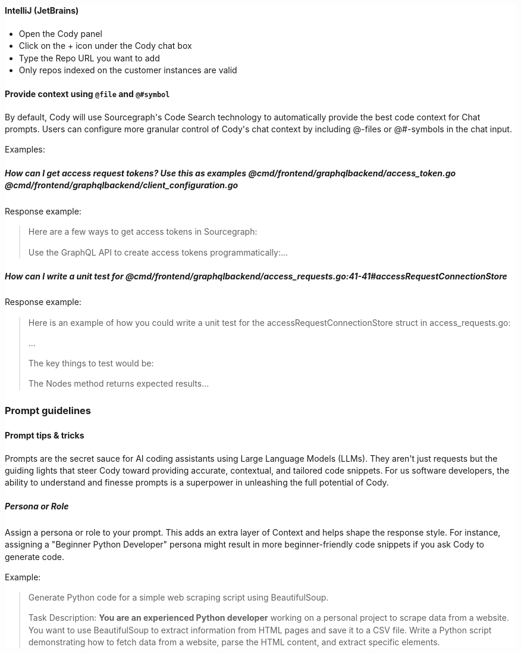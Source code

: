 #### IntelliJ (JetBrains)
- Open the Cody panel
- Click on the + icon under the Cody chat box
- Type the Repo URL you want to add
- Only repos indexed on the customer instances are valid

#### Provide context using `@file` and `@#symbol`
By default, Cody will use Sourcegraph's Code Search technology to automatically provide the best code context for Chat prompts. Users can configure more granular control of Cody's chat context by including @-files or @#-symbols in the chat input.

Examples:
##### How can I get access request tokens? Use this as examples @cmd/frontend/graphqlbackend/access_token.go @cmd/frontend/graphqlbackend/client_configuration.go 
Response example:
>Here are a few ways to get access tokens in Sourcegraph:
>
> Use the GraphQL API to create access tokens programmatically:...

##### How can I write a unit test for @cmd/frontend/graphqlbackend/access_requests.go:41-41#accessRequestConnectionStore
Response example:
>Here is an example of how you could write a unit test for the accessRequestConnectionStore struct in access_requests.go:
>
>...
>
>The key things to test would be:
>
>The Nodes method returns expected results...

### Prompt guidelines

#### Prompt tips & tricks
Prompts are the secret sauce for AI coding assistants using Large Language Models (LLMs). They aren't just requests but the guiding lights that steer Cody toward providing accurate, contextual, and tailored code snippets. For us software developers, the ability to understand and finesse prompts is a superpower in unleashing the full potential of Cody.

##### Persona or Role
Assign a persona or role to your prompt. This adds an extra layer of Context and helps shape the response style. For instance, assigning a "Beginner Python Developer" persona might result in more beginner-friendly code snippets if you ask Cody to generate code.

Example:
>Generate Python code for a simple web scraping script using BeautifulSoup.
>
>Task Description: **You are an experienced Python developer** working on a personal project to scrape data from a website. You want to use BeautifulSoup to extract information from HTML pages and save it to a CSV file. Write a Python script demonstrating how to fetch data from a website, parse the HTML content, and extract specific elements.
